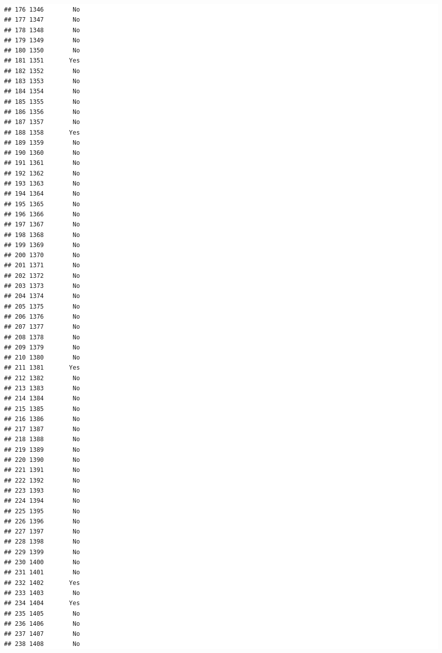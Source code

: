 ```
## 176 1346        No
## 177 1347        No
## 178 1348        No
## 179 1349        No
## 180 1350        No
## 181 1351       Yes
## 182 1352        No
## 183 1353        No
## 184 1354        No
## 185 1355        No
## 186 1356        No
## 187 1357        No
## 188 1358       Yes
## 189 1359        No
## 190 1360        No
## 191 1361        No
## 192 1362        No
## 193 1363        No
## 194 1364        No
## 195 1365        No
## 196 1366        No
## 197 1367        No
## 198 1368        No
## 199 1369        No
## 200 1370        No
## 201 1371        No
## 202 1372        No
## 203 1373        No
## 204 1374        No
## 205 1375        No
## 206 1376        No
## 207 1377        No
## 208 1378        No
## 209 1379        No
## 210 1380        No
## 211 1381       Yes
## 212 1382        No
## 213 1383        No
## 214 1384        No
## 215 1385        No
## 216 1386        No
## 217 1387        No
## 218 1388        No
## 219 1389        No
## 220 1390        No
## 221 1391        No
## 222 1392        No
## 223 1393        No
## 224 1394        No
## 225 1395        No
## 226 1396        No
## 227 1397        No
## 228 1398        No
## 229 1399        No
## 230 1400        No
## 231 1401        No
## 232 1402       Yes
## 233 1403        No
## 234 1404       Yes
## 235 1405        No
## 236 1406        No
## 237 1407        No
## 238 1408        No
```
